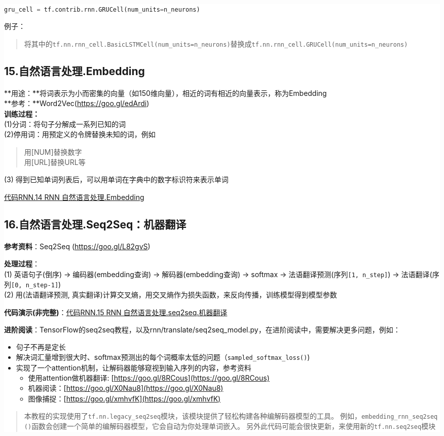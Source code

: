~~~python
gru_cell = tf.contrib.rnn.GRUCell(num_units=n_neurons) 
~~~

例子：

> 将其中的`tf.nn.rnn_cell.BasicLSTMCell(num_units=n_neurons)`替换成`tf.nn.rnn_cell.GRUCell(num_units=n_neurons)`

## 15.自然语言处理.Embedding

**用途：**将词表示为小而密集的向量（如150维向量），相近的词有相近的向量表示，称为Embedding<br/>
**参考：**Word2Vec(https://goo.gl/edArdi)<br/>
**训练过程：**<br/>
(1)分词：将句子分解成一系列已知的词<br/>
(2)停用词：用预定义的令牌替换未知的词，例如

> 用[NUM]替换数字<br/>
> 用[URL]替换URL等

(3)	得到已知单词列表后，可以用单词在字典中的数字标识符来表示单词

[代码RNN.14 RNN 自然语言处理.Embedding](15_rnn_code/15_code_14_embedding_with_rnn.md)

## 16.自然语言处理.Seq2Seq：机器翻译

**参考资料**：Seq2Seq (https://goo.gl/L82gvS)<br/>

**处理过程**：<br/>
(1) 英语句子(倒序) -> 编码器(embedding查询) -> 解码器(embedding查询) -> softmax -> 法语翻译预测(序列`[1, n_step]`) -> 法语翻译(序列`[0, n_step-1]`) <br/>
(2) 用(法语翻译预测, 真实翻译)计算交叉熵，用交叉熵作为损失函数，来反向传播，训练模型得到模型参数<br/>

**代码演示(非完整)**：[代码RNN.15 RNN 自然语言处理.seq2seq.机器翻译](15_rnn_code/15_code_15_seq2seq_with_rnn.md)<br/>

**进阶阅读**：TensorFlow的seq2seq教程，以及rnn/translate/seq2seq_model.py，在进阶阅读中，需要解决更多问题，例如：<br/>

* 句子不再是定长
* 解决词汇量增到很大时、softmax预测出的每个词概率太低的问题（`sampled_softmax_loss()`)
* 实现了一个attention机制，让解码器能够窥视到输入序列的内容，参考资料
    * 使用attention做机器翻译: [https://goo.gl/8RCous](https://goo.gl/8RCous)
    * 机器阅读：[https://goo.gl/X0Nau8](https://goo.gl/X0Nau8)
    * 图像捕捉：[https://goo.gl/xmhvfK](https://goo.gl/xmhvfK)

> 本教程的实现使用了`tf.nn.legacy_seq2seq`模块，该模块提供了轻松构建各种编解码器模型的工具。 例如，`embedding_rnn_seq2seq()`函数会创建一个简单的编解码器模型，它会自动为你处理单词嵌入。 另外此代码可能会很快更新，来使用新的`tf.nn.seq2seq`模块
